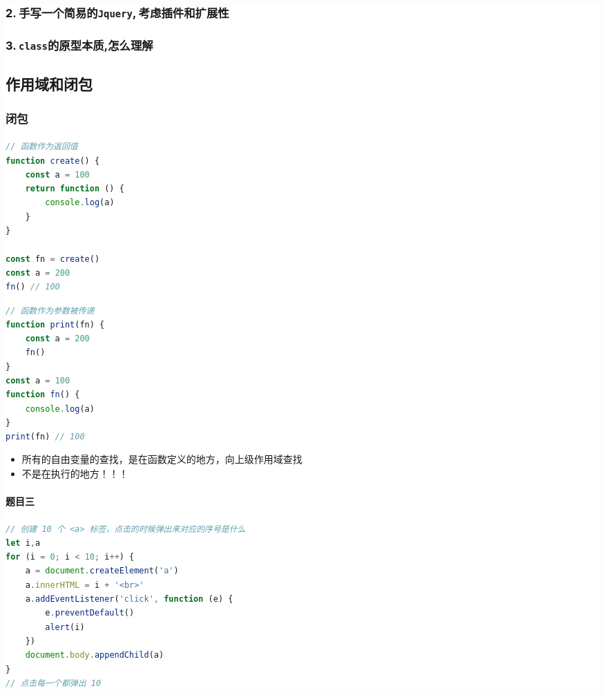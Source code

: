 ### 2. 手写一个简易的`Jquery`, 考虑插件和扩展性

### 3. `class`的原型本质,怎么理解


## 作用域和闭包

### 闭包

```javascript
// 函数作为返回值
function create() {
    const a = 100
    return function () {
        console.log(a)
    }
}

const fn = create()
const a = 200
fn() // 100
```
```javascript
// 函数作为参数被传递
function print(fn) {
    const a = 200
    fn()
}
const a = 100
function fn() { 
    console.log(a)
}
print(fn) // 100
```

 - 所有的自由变量的查找，是在函数定义的地方，向上级作用域查找
 - 不是在执行的地方！！！

#### 题目三

```javascript
// 创建 10 个 <a> 标签，点击的时候弹出来对应的序号是什么
let i,a
for (i = 0; i < 10; i++) {
    a = document.createElement('a')
    a.innerHTML = i + '<br>'
    a.addEventListener('click', function (e) {
        e.preventDefault()
        alert(i)
    })
    document.body.appendChild(a)
}
// 点击每一个都弹出 10
```
